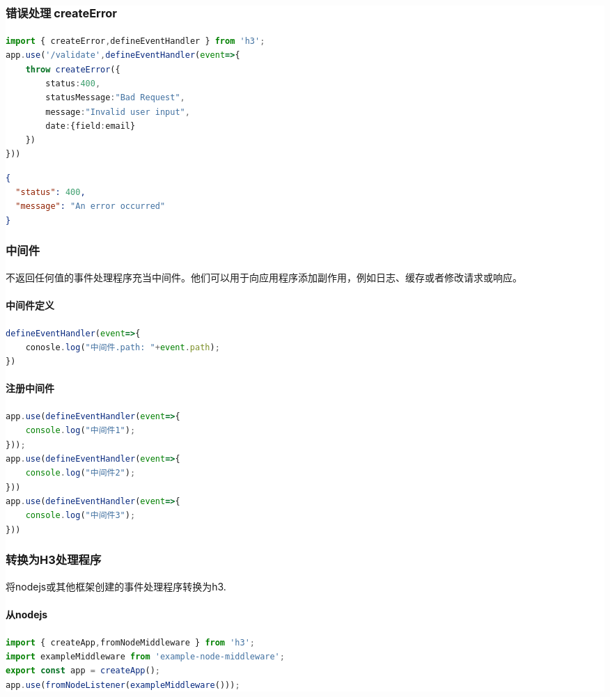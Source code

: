 ### 错误处理 createError

~~~ ts
import { createError,defineEventHandler } from 'h3';
app.use('/validate',defineEventHandler(event=>{
    throw createError({
        status:400,
        statusMessage:"Bad Request",
        message:"Invalid user input",
        date:{field:email}
    })
}))
~~~

~~~ json
{
  "status": 400,
  "message": "An error occurred"
}
~~~

### 中间件

不返回任何值的事件处理程序充当中间件。他们可以用于向应用程序添加副作用，例如日志、缓存或者修改请求或响应。

#### 中间件定义

~~~ ts
defineEventHandler(event=>{
    conosle.log("中间件.path: "+event.path);
})
~~~

#### 注册中间件

~~~ ts
app.use(defineEventHandler(event=>{
    console.log("中间件1");
}));
app.use(defineEventHandler(event=>{
    console.log("中间件2");
}))
app.use(defineEventHandler(event=>{
    console.log("中间件3");
}))
~~~

### 转换为H3处理程序

将nodejs或其他框架创建的事件处理程序转换为h3.

#### 从nodejs

~~~ ts
import { createApp,fromNodeMiddleware } from 'h3';
import exampleMiddleware from 'example-node-middleware';
export const app = createApp();
app.use(fromNodeListener(exampleMiddleware()));
~~~
